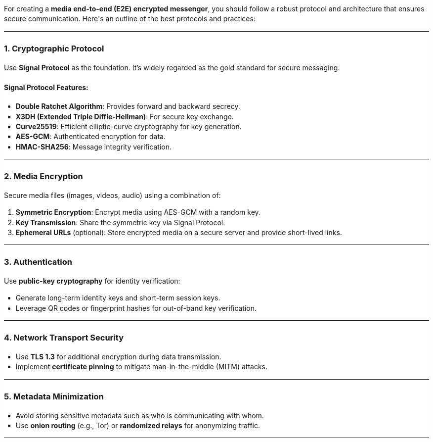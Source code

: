 For creating a **media end-to-end (E2E) encrypted messenger**, you should follow a robust protocol and architecture that ensures secure communication. Here's an outline of the best protocols and practices:

---

### **1. Cryptographic Protocol**

Use **Signal Protocol** as the foundation. It’s widely regarded as the gold standard for secure messaging.

#### **Signal Protocol Features:**

- **Double Ratchet Algorithm**: Provides forward and backward secrecy.
- **X3DH (Extended Triple Diffie-Hellman)**: For secure key exchange.
- **Curve25519**: Efficient elliptic-curve cryptography for key generation.
- **AES-GCM**: Authenticated encryption for data.
- **HMAC-SHA256**: Message integrity verification.

---

### **2. Media Encryption**

Secure media files (images, videos, audio) using a combination of:

1. **Symmetric Encryption**: Encrypt media using AES-GCM with a random key.
2. **Key Transmission**: Share the symmetric key via Signal Protocol.
3. **Ephemeral URLs** (optional): Store encrypted media on a secure server and provide short-lived links.

---

### **3. Authentication**

Use **public-key cryptography** for identity verification:

- Generate long-term identity keys and short-term session keys.
- Leverage QR codes or fingerprint hashes for out-of-band key verification.

---

### **4. Network Transport Security**

- Use **TLS 1.3** for additional encryption during data transmission.
- Implement **certificate pinning** to mitigate man-in-the-middle (MITM) attacks.

---

### **5. Metadata Minimization**

- Avoid storing sensitive metadata such as who is communicating with whom.
- Use **onion routing** (e.g., Tor) or **randomized relays** for anonymizing traffic.

---
